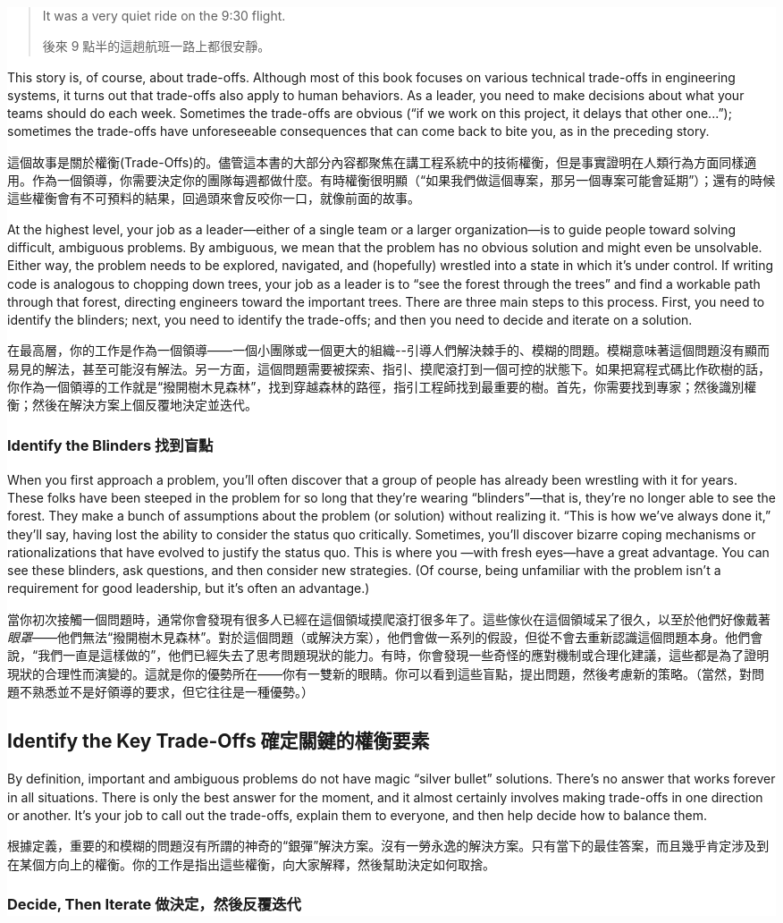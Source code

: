 > It was a very quiet ride on the 9:30 flight.
>
> 後來 9 點半的這趟航班一路上都很安靜。

This story is, of course, about trade-offs. Although most of this book focuses on various technical trade-offs in engineering systems, it turns out that trade-offs also apply to human behaviors. As a leader, you need to make decisions about what your teams should do each week. Sometimes the trade-offs are obvious (“if we work on this project, it delays that other one...”); sometimes the trade-offs have unforeseeable consequences that can come back to bite you, as in the preceding story.

這個故事是關於權衡(Trade-Offs)的。儘管這本書的大部分內容都聚焦在講工程系統中的技術權衡，但是事實證明在人類行為方面同樣適用。作為一個領導，你需要決定你的團隊每週都做什麼。有時權衡很明顯（“如果我們做這個專案，那另一個專案可能會延期”）；還有的時候這些權衡會有不可預料的結果，回過頭來會反咬你一口，就像前面的故事。

At the highest level, your job as a leader—either of a single team or a larger organization—is to guide people toward solving difficult, ambiguous problems. By ambiguous, we mean that the problem has no obvious solution and might even be unsolvable. Either way, the problem needs to be explored, navigated, and (hopefully) wrestled into a state in which it’s under control. If writing code is analogous to chopping down trees, your job as a leader is to “see the forest through the trees” and find a workable path through that forest, directing engineers toward the important trees. There are three main steps to this process. First, you need to identify the blinders; next, you need to identify the trade-offs; and then you need to decide and iterate on a solution.

在最高層，你的工作是作為一個領導——一個小團隊或一個更大的組織--引導人們解決棘手的、模糊的問題。模糊意味著這個問題沒有顯而易見的解法，甚至可能沒有解法。另一方面，這個問題需要被探索、指引、摸爬滾打到一個可控的狀態下。如果把寫程式碼比作砍樹的話，你作為一個領導的工作就是“撥開樹木見森林”，找到穿越森林的路徑，指引工程師找到最重要的樹。首先，你需要找到專家；然後識別權衡；然後在解決方案上個反覆地決定並迭代。

### Identify the Blinders 找到盲點

When you first approach a problem, you’ll often discover that a group of people has already been wrestling with it for years. These folks have been steeped in the problem for so long that they’re wearing “blinders”—that is, they’re no longer able to see the forest. They make a bunch of assumptions about the problem (or solution) without realizing it. “This is how we’ve always done it,” they’ll say, having lost the ability to consider the status quo critically. Sometimes, you’ll discover bizarre coping mechanisms or rationalizations that have evolved to justify the status quo. This is where you —with fresh eyes—have a great advantage. You can see these blinders, ask questions, and then consider new strategies. (Of course, being unfamiliar with the problem isn’t a requirement for good leadership, but it’s often an advantage.)

當你初次接觸一個問題時，通常你會發現有很多人已經在這個領域摸爬滾打很多年了。這些傢伙在這個領域呆了很久，以至於他們好像戴著*眼罩*——他們無法“撥開樹木見森林”。對於這個問題（或解決方案），他們會做一系列的假設，但從不會去重新認識這個問題本身。他們會說，“我們一直是這樣做的”，他們已經失去了思考問題現狀的能力。有時，你會發現一些奇怪的應對機制或合理化建議，這些都是為了證明現狀的合理性而演變的。這就是你的優勢所在——你有一雙新的眼睛。你可以看到這些盲點，提出問題，然後考慮新的策略。（當然，對問題不熟悉並不是好領導的要求，但它往往是一種優勢。）

## Identify the Key Trade-Offs 確定關鍵的權衡要素

By definition, important and ambiguous problems do not have magic “silver bullet” solutions. There’s no answer that works forever in all situations. There is only the best answer for the moment, and it almost certainly involves making trade-offs in one direction or another. It’s your job to call out the trade-offs, explain them to everyone, and then help decide how to balance them.

根據定義，重要的和模糊的問題沒有所謂的神奇的“銀彈”解決方案。沒有一勞永逸的解決方案。只有當下的最佳答案，而且幾乎肯定涉及到在某個方向上的權衡。你的工作是指出這些權衡，向大家解釋，然後幫助決定如何取捨。

### Decide, Then Iterate 做決定，然後反覆迭代
